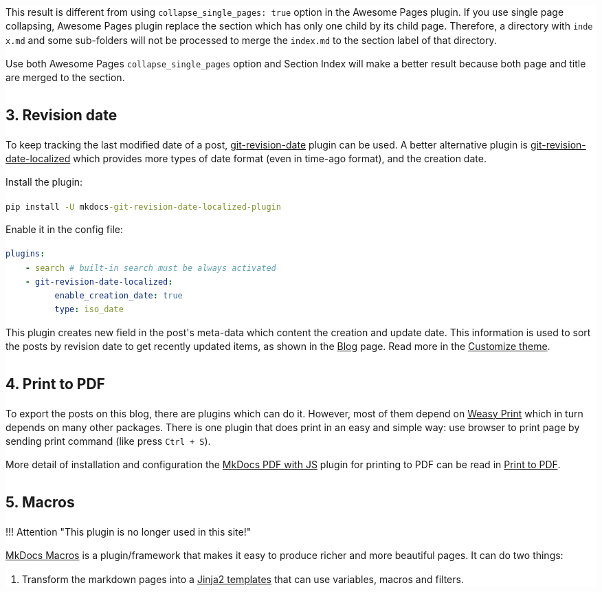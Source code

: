 This result is different from using `collapse_single_pages: true` option in the Awesome Pages plugin. If you use single page collapsing, Awesome Pages plugin replace the section which has only one child by its child page. Therefore, a directory with `index.md` and some sub-folders will not be processed to merge the `index.md` to the section label of that directory.

Use both Awesome Pages `collapse_single_pages` option and Section Index will make a better result because both page and title are merged to the section.

## 3. Revision date

To keep tracking the last modified date of a post, [git-revision-date](https://github.com/zhaoterryy/mkdocs-git-revision-date-plugin) plugin can be used. A better alternative plugin is [git-revision-date-localized](https://pypi.org/project/mkdocs-git-revision-date-localized-plugin/) which provides more types of date format (even in time-ago format), and the creation date.

Install the plugin:

```bat
pip install -U mkdocs-git-revision-date-localized-plugin
```

Enable it in the config file:

```yaml
plugins:
    - search # built-in search must be always activated
    - git-revision-date-localized:
          enable_creation_date: true
          type: iso_date
```

This plugin creates new field in the post's meta-data which content the creation and update date. This information is used to sort the posts by revision date to get recently updated items, as shown in the [Blog](../../index.md) page. Read more in the [Customize theme](../customize-theme/index.md).

## 4. Print to PDF

To export the posts on this blog, there are plugins which can do it. However, most of them depend on [Weasy Print](http://weasyprint.org/) which in turn depends on many other packages. There is one plugin that does print in an easy and simple way: use browser to print page by sending print command (like press `Ctrl + S`).

More detail of installation and configuration the [MkDocs PDF with JS](https://github.com/vuquangtrong/mkdocs-pdf-with-js-plugin) plugin for printing to PDF can be read in [Print to PDF](../print-to-pdf/index.md).

## 5. Macros

!!! Attention "This plugin is no longer used in this site!"

[MkDocs Macros](https://mkdocs-macros-plugin.readthedocs.io/en/latest/) is a plugin/framework that makes it easy to produce richer and more beautiful pages. It can do two things:

1. Transform the markdown pages into a [Jinja2 templates](https://jinja.palletsprojects.com) that can use variables, macros and filters.
